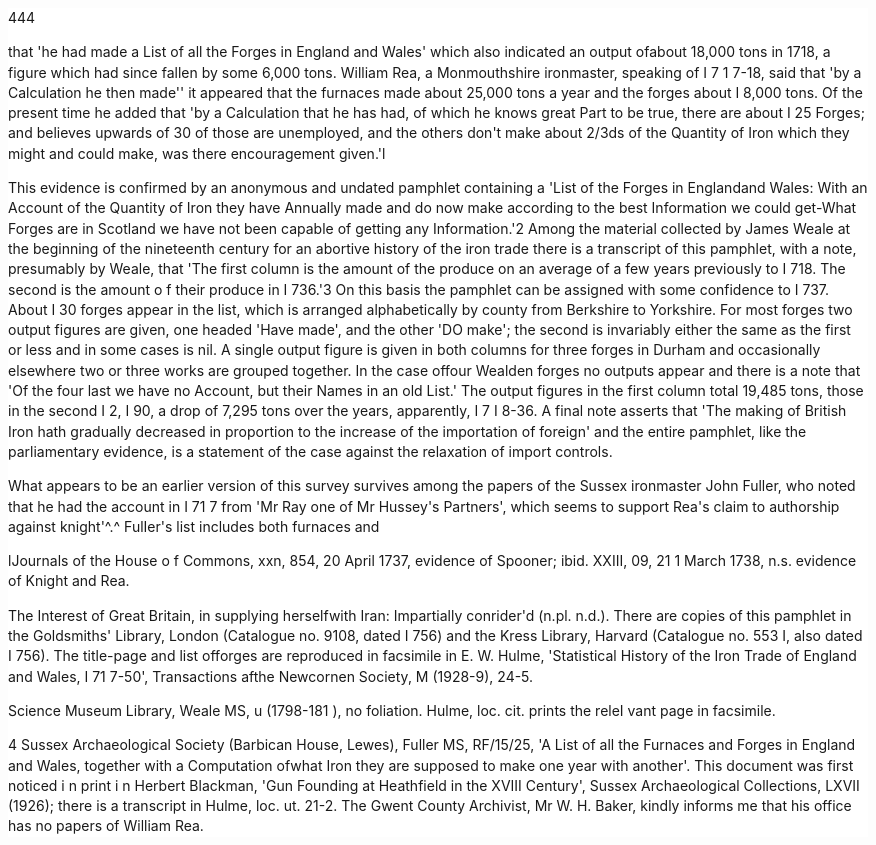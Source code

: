 444

that 'he had made a List of all the Forges in England and Wales' which also indicated an output ofabout 18,000 tons  in 1718, a figure  which had since fallen by some 6,000 tons. William Rea, a Monmouthshire ironmaster, speaking of I 7 1 7-18, said  that 'by a Calculation  he then made''  it  appeared that the furnaces made about 25,000 tons a year and the forges about I 8,000 tons. Of the present time he added that 'by a Calculation that he has had, of which he knows great Part to be true, there are about I 25 Forges; and believes upwards of 30 of those are unemployed, and the others don't make about 2/3ds of the Quantity of Iron which they might and could make, was there encouragement  given.'l

This evidence  is confirmed by an anonymous  and undated pamphlet containing a 'List of the Forges  in Englandand Wales: With an Account of the Quantity of Iron they have Annually made and do now make according  to the best Information we could get-What Forges are in Scotland we have not been capable of getting any Information.'2  Among the material collected  by  James Weale at  the beginning  of the nineteenth  century  for an abortive  history of the iron trade there is a transcript of this pamphlet, with a note, presumably by Weale, that 'The first column  is the amount of the produce on an average of a few years previously to I 718. The second is the amount o f their produce in I 736.'3 On this basis the pamphlet can be assigned  with some confidence  to I 737. About I 30 forges  appear in the list, which is arranged alphabetically by county from Berkshire to Yorkshire. For most forges two output figures are given, one headed 'Have made', and the other 'DO  make'; the second is invariably  either the same as the first or less and in some cases is nil. A single output figure is given in both columns for three  forges in  Durham  and  occasionally elsewhere two  or three  works  are grouped  together. In  the case offour  Wealden forges  no outputs appear and  there is a note that 'Of the four last we have no Account, but their Names in an old List.' The  output figures  in the first  column  total 19,485 tons, those  in the second I 2, I 90, a drop of 7,295 tons over the years, apparently, I 7  I 8-36. A final note asserts that 'The making of British Iron hath gradually decreased  in proportion to the increase of the importation of foreign' and the entire pamphlet, like the parliamentary evidence,  is  a  statement  of the  case  against  the  relaxation  of import controls.

What appears to be an earlier  version of this survey survives  among the papers of the Sussex  ironmaster  John Fuller, who noted that he had the account in I 71  7 from 'Mr Ray one  of  Mr Hussey's Partners', which seems to support Rea's claim to authorship against  knight'^.^ FulIer's list includes both furnaces and

lJournals  of the House o f Commons, xxn, 854, 20 April  1737, evidence of Spooner; ibid. XXIII, 09,  21 1 March 1738, n.s. evidence of Knight and Rea.

The Interest of Great Britain,  in supplying  herselfwith Iran:  Impartially  conrider'd (n.pl. n.d.). There are copies of this pamphlet in the Goldsmiths'  Library, London (Catalogue no. 9108, dated I 756) and the Kress Library, Harvard (Catalogue  no. 553  I,  also  dated I 756). The  title-page  and list offorges are  reproduced in facsimile  in  E. W. Hulme, 'Statistical  History  of  the Iron  Trade  of  England and  Wales, I 71  7-50', Transactions afthe Newcornen Society, M (1928-9), 24-5.

Science Museum Library, Weale MS, u (1798-181 ), no foliation. Hulme, loc. cit. prints the releI vant page in facsimile.

4 Sussex Archaeological Society  (Barbican House, Lewes), Fuller MS, RF/15/25, 'A List of all  the Furnaces  and Forges in England  and Wales, together  with a Computation  ofwhat Iron they are  supposed to make one year with another'. This document was first noticed i n print i n Herbert Blackman, 'Gun Founding at Heathfield in the XVIII Century', Sussex  Archaeological  Collections, LXVII  (1926); there is a transcript  in Hulme, loc. ut. 21-2. The Gwent County Archivist, Mr W. H. Baker, kindly informs me that his office has no papers of William Rea.
